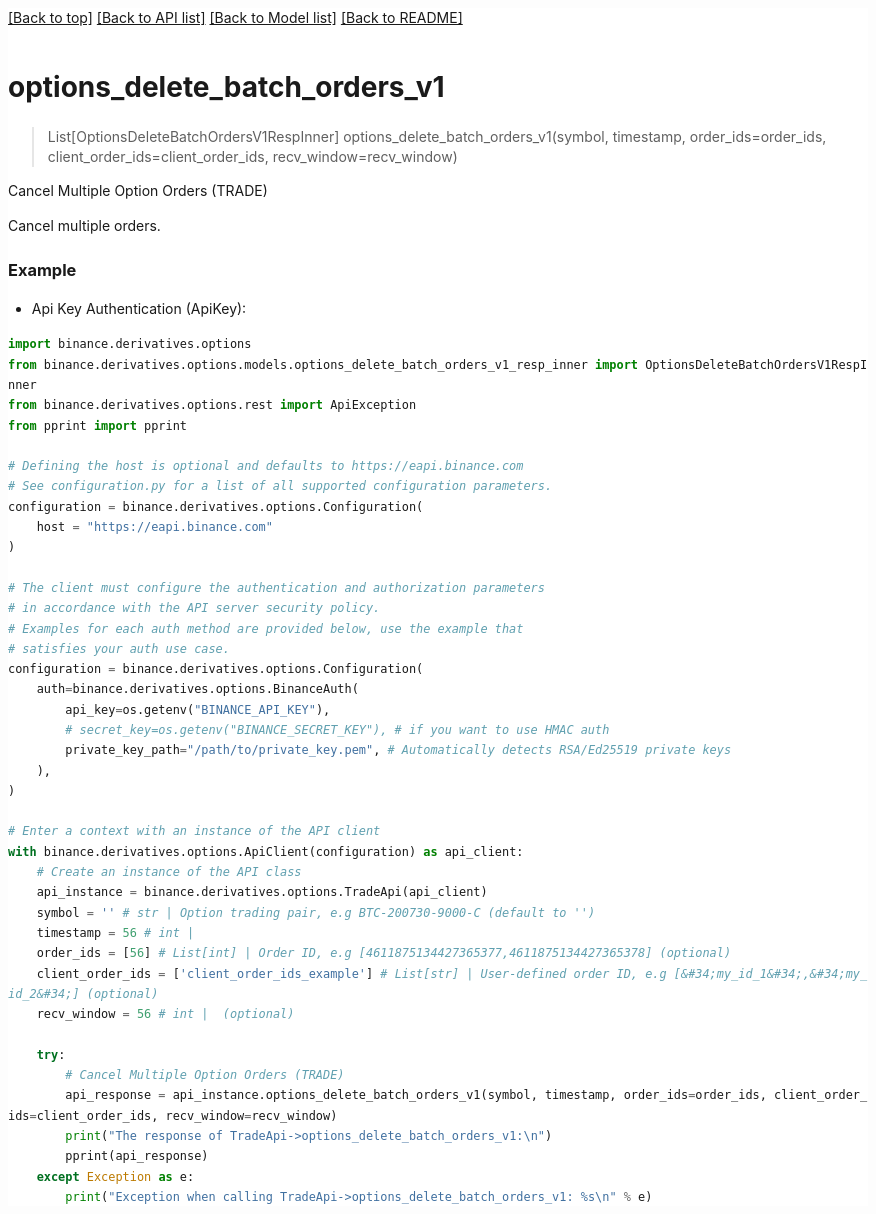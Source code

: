 [[Back to top]](#) [[Back to API list]](../README.md#documentation-for-api-endpoints) [[Back to Model list]](../README.md#documentation-for-models) [[Back to README]](../README.md)

# **options_delete_batch_orders_v1**
> List[OptionsDeleteBatchOrdersV1RespInner] options_delete_batch_orders_v1(symbol, timestamp, order_ids=order_ids, client_order_ids=client_order_ids, recv_window=recv_window)

Cancel Multiple Option Orders (TRADE)

Cancel multiple orders.

### Example

* Api Key Authentication (ApiKey):

```python
import binance.derivatives.options
from binance.derivatives.options.models.options_delete_batch_orders_v1_resp_inner import OptionsDeleteBatchOrdersV1RespInner
from binance.derivatives.options.rest import ApiException
from pprint import pprint

# Defining the host is optional and defaults to https://eapi.binance.com
# See configuration.py for a list of all supported configuration parameters.
configuration = binance.derivatives.options.Configuration(
    host = "https://eapi.binance.com"
)

# The client must configure the authentication and authorization parameters
# in accordance with the API server security policy.
# Examples for each auth method are provided below, use the example that
# satisfies your auth use case.
configuration = binance.derivatives.options.Configuration(
    auth=binance.derivatives.options.BinanceAuth(
        api_key=os.getenv("BINANCE_API_KEY"),
        # secret_key=os.getenv("BINANCE_SECRET_KEY"), # if you want to use HMAC auth
        private_key_path="/path/to/private_key.pem", # Automatically detects RSA/Ed25519 private keys
    ),
)

# Enter a context with an instance of the API client
with binance.derivatives.options.ApiClient(configuration) as api_client:
    # Create an instance of the API class
    api_instance = binance.derivatives.options.TradeApi(api_client)
    symbol = '' # str | Option trading pair, e.g BTC-200730-9000-C (default to '')
    timestamp = 56 # int | 
    order_ids = [56] # List[int] | Order ID, e.g [4611875134427365377,4611875134427365378] (optional)
    client_order_ids = ['client_order_ids_example'] # List[str] | User-defined order ID, e.g [&#34;my_id_1&#34;,&#34;my_id_2&#34;] (optional)
    recv_window = 56 # int |  (optional)

    try:
        # Cancel Multiple Option Orders (TRADE)
        api_response = api_instance.options_delete_batch_orders_v1(symbol, timestamp, order_ids=order_ids, client_order_ids=client_order_ids, recv_window=recv_window)
        print("The response of TradeApi->options_delete_batch_orders_v1:\n")
        pprint(api_response)
    except Exception as e:
        print("Exception when calling TradeApi->options_delete_batch_orders_v1: %s\n" % e)
```
